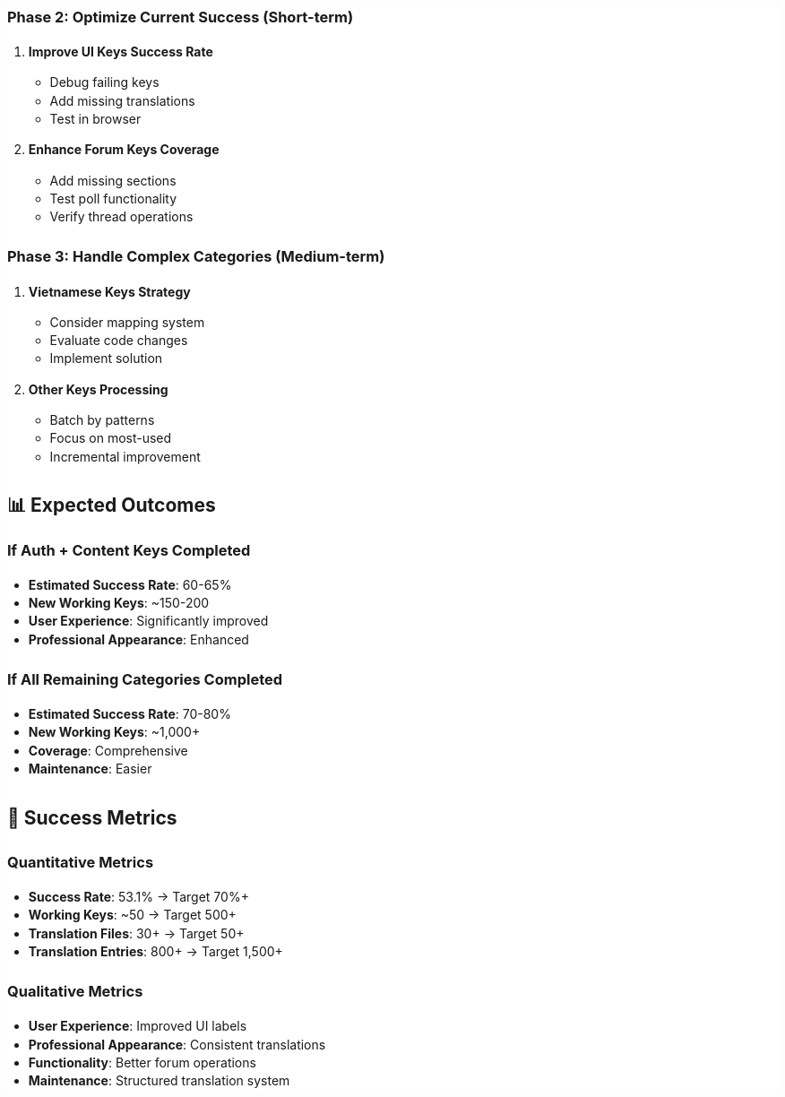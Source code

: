 ### Phase 2: Optimize Current Success (Short-term)
1. **Improve UI Keys Success Rate**
   - Debug failing keys
   - Add missing translations
   - Test in browser

2. **Enhance Forum Keys Coverage**
   - Add missing sections
   - Test poll functionality
   - Verify thread operations

### Phase 3: Handle Complex Categories (Medium-term)
1. **Vietnamese Keys Strategy**
   - Consider mapping system
   - Evaluate code changes
   - Implement solution

2. **Other Keys Processing**
   - Batch by patterns
   - Focus on most-used
   - Incremental improvement

## 📊 Expected Outcomes

### If Auth + Content Keys Completed
- **Estimated Success Rate**: 60-65%
- **New Working Keys**: ~150-200
- **User Experience**: Significantly improved
- **Professional Appearance**: Enhanced

### If All Remaining Categories Completed
- **Estimated Success Rate**: 70-80%
- **New Working Keys**: ~1,000+
- **Coverage**: Comprehensive
- **Maintenance**: Easier

## 🚀 Success Metrics

### Quantitative Metrics
- **Success Rate**: 53.1% → Target 70%+
- **Working Keys**: ~50 → Target 500+
- **Translation Files**: 30+ → Target 50+
- **Translation Entries**: 800+ → Target 1,500+

### Qualitative Metrics
- **User Experience**: Improved UI labels
- **Professional Appearance**: Consistent translations
- **Functionality**: Better forum operations
- **Maintenance**: Structured translation system
